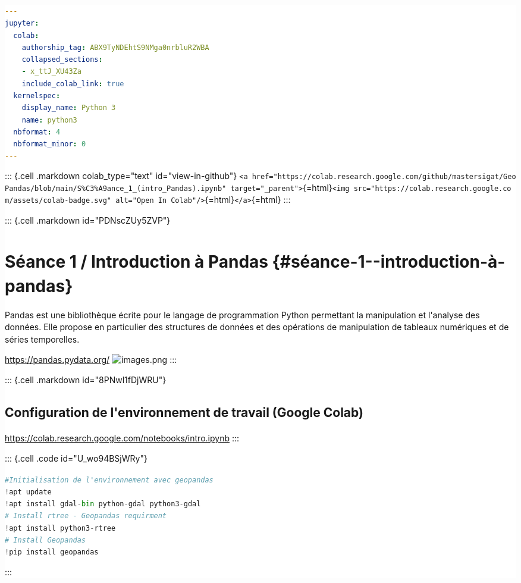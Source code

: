 ```yaml
---
jupyter:
  colab:
    authorship_tag: ABX9TyNDEhtS9NMga0nrbluR2WBA
    collapsed_sections:
    - x_ttJ_XU43Za
    include_colab_link: true
  kernelspec:
    display_name: Python 3
    name: python3
  nbformat: 4
  nbformat_minor: 0
---
```


::: {.cell .markdown colab_type="text" id="view-in-github"}
`<a href="https://colab.research.google.com/github/mastersigat/GeoPandas/blob/main/S%C3%A9ance_1_(intro_Pandas).ipynb" target="_parent">`{=html}`<img src="https://colab.research.google.com/assets/colab-badge.svg" alt="Open In Colab"/>`{=html}`</a>`{=html}
:::

::: {.cell .markdown id="PDNscZUy5ZVP"}
# Séance 1 / Introduction à Pandas {#séance-1--introduction-à-pandas}

Pandas est une bibliothèque écrite pour le langage de programmation
Python permettant la manipulation et l\'analyse des données. Elle
propose en particulier des structures de données et des opérations de
manipulation de tableaux numériques et de séries temporelles.

<https://pandas.pydata.org/>
![images.png](vertopal_52f18d5d1bb64558abfff3d3889fd464/b9988fca68c396a750adc4e3992f7b1ea1a9e1f8.png)
:::

::: {.cell .markdown id="8PNwl1fDjWRU"}
## Configuration de l\'environnement de travail (Google Colab)

<https://colab.research.google.com/notebooks/intro.ipynb>
:::

::: {.cell .code id="U_wo94BSjWRy"}
``` python
#Initialisation de l'environnement avec geopandas
!apt update
!apt install gdal-bin python-gdal python3-gdal 
# Install rtree - Geopandas requirment
!apt install python3-rtree 
# Install Geopandas
!pip install geopandas
```
:::
